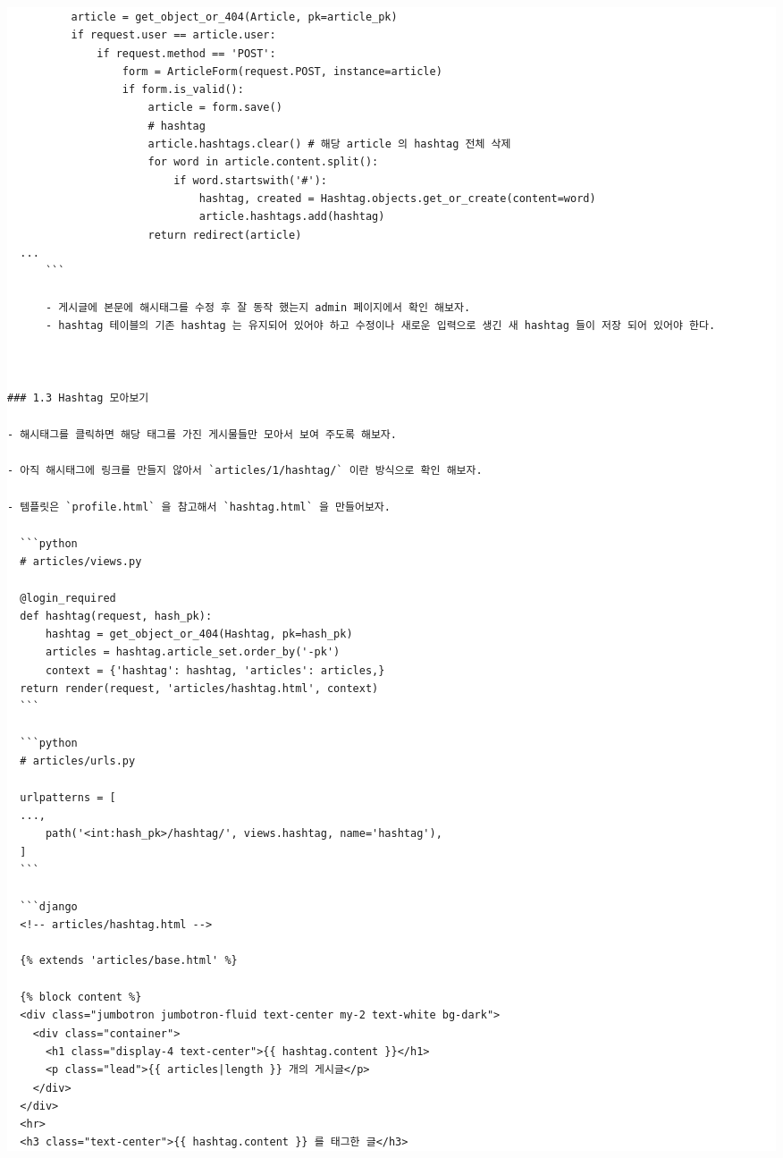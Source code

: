   ```
            article = get_object_or_404(Article, pk=article_pk)
            if request.user == article.user:
                if request.method == 'POST':
                    form = ArticleForm(request.POST, instance=article)
                    if form.is_valid():
                        article = form.save()
                        # hashtag
                        article.hashtags.clear() # 해당 article 의 hashtag 전체 삭제
                        for word in article.content.split():
                            if word.startswith('#'):
                                hashtag, created = Hashtag.objects.get_or_create(content=word)
                                article.hashtags.add(hashtag)
                        return redirect(article)
    ...
        ```
    
        - 게시글에 본문에 해시태그를 수정 후 잘 동작 했는지 admin 페이지에서 확인 해보자.
        - hashtag 테이블의 기존 hashtag 는 유지되어 있어야 하고 수정이나 새로운 입력으로 생긴 새 hashtag 들이 저장 되어 있어야 한다.
    
        

### 1.3 Hashtag 모아보기

- 해시태그를 클릭하면 해당 태그를 가진 게시물들만 모아서 보여 주도록 해보자.

- 아직 해시태그에 링크를 만들지 않아서 `articles/1/hashtag/` 이란 방식으로 확인 해보자.

- 템플릿은 `profile.html` 을 참고해서 `hashtag.html` 을 만들어보자.

    ```python
    # articles/views.py
    
    @login_required
    def hashtag(request, hash_pk):
        hashtag = get_object_or_404(Hashtag, pk=hash_pk)
        articles = hashtag.article_set.order_by('-pk')
        context = {'hashtag': hashtag, 'articles': articles,}
    return render(request, 'articles/hashtag.html', context)
    ```
    
    ```python
    # articles/urls.py
    
    urlpatterns = [
    ...,
        path('<int:hash_pk>/hashtag/', views.hashtag, name='hashtag'),
    ]
    ```
    
    ```django
    <!-- articles/hashtag.html -->
    
    {% extends 'articles/base.html' %}
    
    {% block content %}
    <div class="jumbotron jumbotron-fluid text-center my-2 text-white bg-dark">
      <div class="container">
        <h1 class="display-4 text-center">{{ hashtag.content }}</h1>
        <p class="lead">{{ articles|length }} 개의 게시글</p>
      </div>
    </div>
    <hr>
    <h3 class="text-center">{{ hashtag.content }} 를 태그한 글</h3>
  ```